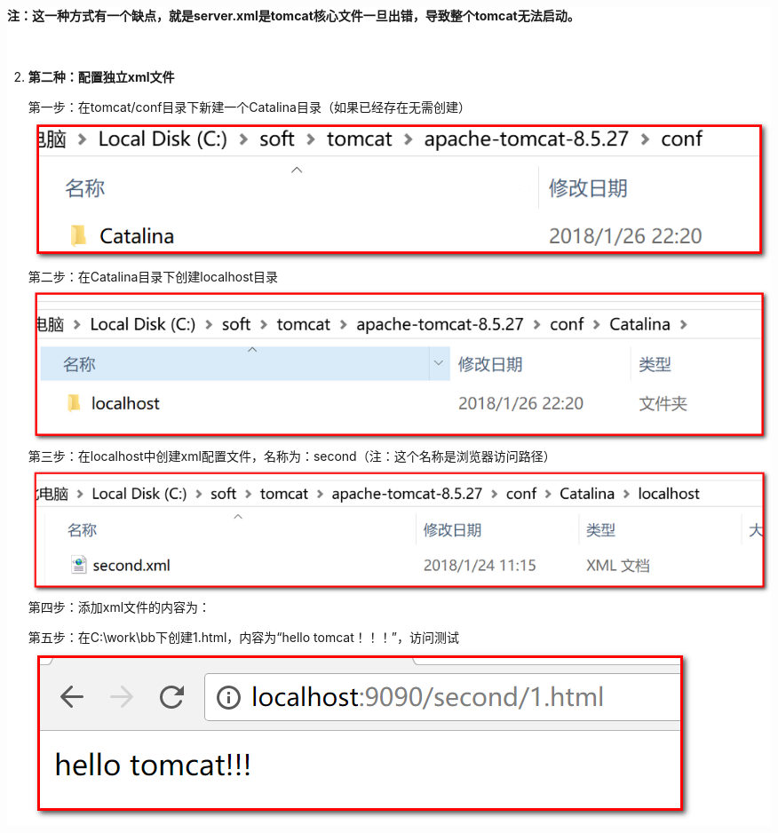    **注：这一种方式有一个缺点，就是server.xml是tomcat核心文件一旦出错，导致整个tomcat无法启动。**

   ​

2. **第二种：配置独立xml文件**

   ​第一步：在tomcat/conf目录下新建一个Catalina目录（如果已经存在无需创建）
   ![](img\26.png)
   ​第二步：在Catalina目录下创建localhost目录
   ![](img\27.png)
   ​第三步：在localhost中创建xml配置文件，名称为：second（注：这个名称是浏览器访问路径）
   ![](img\28.png)
   ​第四步：添加xml文件的内容为：

   <Context docBase="C:\work\bb" />

   ​第五步：在C:\work\bb下创建1.html，内容为“hello tomcat！！！”，访问测试
   ![](img\29.png)
